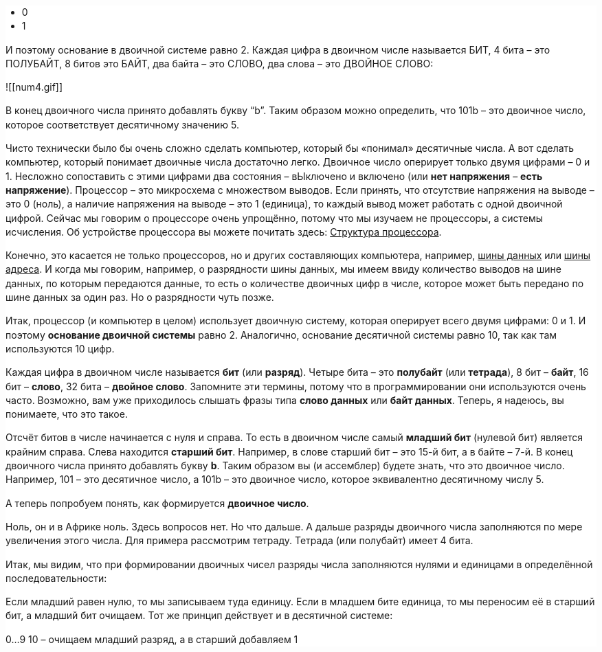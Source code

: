   - 0
  - 1
  

И поэтому основание в двоичной системе равно 2. Каждая цифра в двоичном числе называется БИТ, 4 бита – это ПОЛУБАЙТ, 8 битов это БАЙТ, два байта – это СЛОВО, два слова – это ДВОЙНОЕ СЛОВО:

![[num4.gif]]



В конец двоичного числа принято добавлять букву “b”. Таким образом можно определить, что 101b – это двоичное число, которое соответствует десятичному значению 5.

Чисто технически было бы очень сложно сделать компьютер, который бы «понимал» десятичные числа. А вот сделать компьютер, который понимает двоичные числа достаточно легко. Двоичное число оперирует только двумя цифрами – 0 и 1. Несложно сопоставить с этими цифрами два состояния – вЫключено и включено (или **нет напряжения** – **есть напряжение**). Процессор – это микросхема с множеством выводов. Если принять, что отсутствие напряжения на выводе – это 0 (ноль), а наличие напряжения на выводе – это 1 (единица), то каждый вывод может работать с одной двоичной цифрой. Сейчас мы говорим о процессоре очень упрощённо, потому что мы изучаем не процессоры, а системы исчисления. Об устройстве процессора вы можете почитать здесь: [Структура процессора](http://av-assembler.ru/asm/afd/asm-cpu.htm).

Конечно, это касается не только процессоров, но и других составляющих компьютера, например, [шины данных](http://av-assembler.ru/asm/afd/asm-computer.htm) или [шины адреса](http://av-assembler.ru/asm/afd/asm-computer.htm). И когда мы говорим, например, о разрядности шины данных, мы имеем ввиду количество выводов на шине данных, по которым передаются данные, то есть о количестве двоичных цифр в числе, которое может быть передано по шине данных за один раз. Но о разрядности чуть позже.

Итак, процессор (и компьютер в целом) использует двоичную систему, которая оперирует всего двумя цифрами: 0 и 1. И поэтому **основание двоичной системы** равно 2. Аналогично, основание десятичной системы равно 10, так как там используются 10 цифр.

Каждая цифра в двоичном числе называется **бит** (или **разряд**). Четыре бита – это **полубайт** (или **тетрада**), 8 бит – **байт**, 16 бит – **слово**, 32 бита – **двойное слово**. Запомните эти термины, потому что в программировании они используются очень часто. Возможно, вам уже приходилось слышать фразы типа **слово данных** или **байт данных**. Теперь, я надеюсь, вы понимаете, что это такое.

Отсчёт битов в числе начинается с нуля и справа. То есть в двоичном числе самый **младший бит** (нулевой бит) является крайним справа. Слева находится **старший бит**. Например, в слове старший бит – это 15-й бит, а в байте – 7-й. В конец двоичного числа принято добавлять букву **b**. Таким образом вы (и ассемблер) будете знать, что это двоичное число. Например, 101 – это десятичное число, а 101b – это двоичное число, которое эквивалентно десятичному числу 5.

А теперь попробуем понять, как формируется **двоичное число**.

Ноль, он и в Африке ноль. Здесь вопросов нет. Но что дальше. А дальше разряды двоичного числа заполняются по мере увеличения этого числа. Для примера рассмотрим тетраду. Тетрада (или полубайт) имеет 4 бита.

Итак, мы видим, что при формировании двоичных чисел разряды числа заполняются нулями и единицами в определённой последовательности:

Если младший равен нулю, то мы записываем туда единицу. Если в младшем бите единица, то мы переносим её в старший бит, а младший бит очищаем. Тот же принцип действует и в десятичной системе:

0…9
10 – очищаем младший разряд, а в старший добавляем 1
